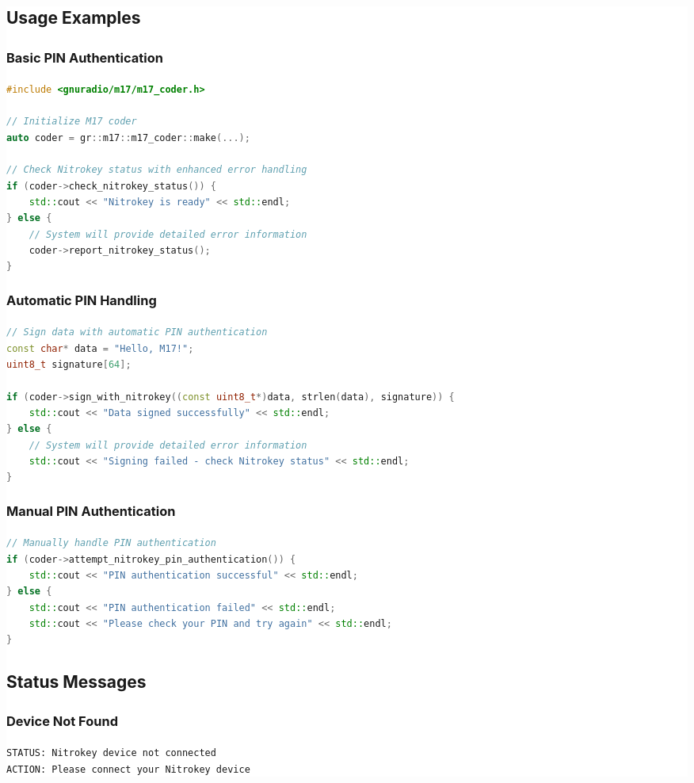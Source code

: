 ## Usage Examples

### Basic PIN Authentication

```cpp
#include <gnuradio/m17/m17_coder.h>

// Initialize M17 coder
auto coder = gr::m17::m17_coder::make(...);

// Check Nitrokey status with enhanced error handling
if (coder->check_nitrokey_status()) {
    std::cout << "Nitrokey is ready" << std::endl;
} else {
    // System will provide detailed error information
    coder->report_nitrokey_status();
}
```

### Automatic PIN Handling

```cpp
// Sign data with automatic PIN authentication
const char* data = "Hello, M17!";
uint8_t signature[64];

if (coder->sign_with_nitrokey((const uint8_t*)data, strlen(data), signature)) {
    std::cout << "Data signed successfully" << std::endl;
} else {
    // System will provide detailed error information
    std::cout << "Signing failed - check Nitrokey status" << std::endl;
}
```

### Manual PIN Authentication

```cpp
// Manually handle PIN authentication
if (coder->attempt_nitrokey_pin_authentication()) {
    std::cout << "PIN authentication successful" << std::endl;
} else {
    std::cout << "PIN authentication failed" << std::endl;
    std::cout << "Please check your PIN and try again" << std::endl;
}
```

## Status Messages

### Device Not Found
```
STATUS: Nitrokey device not connected
ACTION: Please connect your Nitrokey device
```
